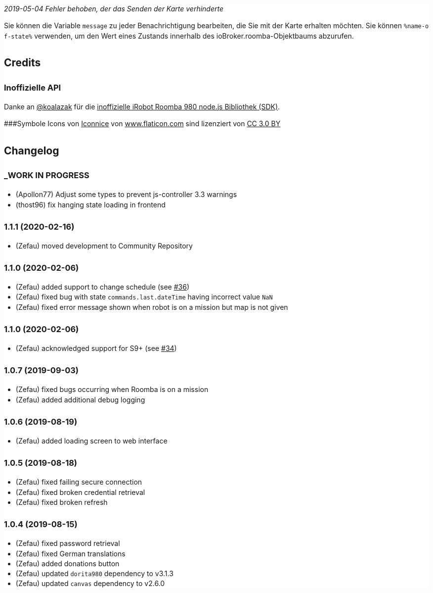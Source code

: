 _2019-05-04 Fehler behoben, der das Senden der Karte verhinderte_

Sie können die Variable ```message``` zu jeder Benachrichtigung bearbeiten, die Sie mit der Karte erhalten möchten. Sie können ```%name-of-state%``` verwenden, um den Wert eines Zustands innerhalb des ioBroker.roomba-Objektbaums abzurufen.

## Credits
### Inoffizielle API
Danke an [@koalazak](https://github.com/koalazak) für die [inoffizielle iRobot Roomba 980 node.js Bibliothek (SDK)](https://github.com/koalazak/dorita980#readme).

###Symbole
Icons von <a href="https://www.flaticon.com/authors/iconnice" title="Ikonnice">Iconnice</a> von <a href="https://www.flaticon.com/" title="Flaticon">www.flaticon.com</a> sind lizenziert von <a href="http://creativecommons.org/licenses/by/3.0/" title="Creative Commons VON 3.0" target="_blank">CC 3.0 BY</a></div>

## Changelog

### ___WORK IN PROGRESS__
* (Apollon77) Adjust some types to prevent js-controller 3.3 warnings
* (thost96) fix hanging state loading in frontend

### 1.1.1 (2020-02-16)
- (Zefau) moved development to Community Repository

### 1.1.0 (2020-02-06)
- (Zefau) added support to change schedule (see [#36](https://github.com/Zefau/ioBroker.roomba/issues/36))
- (Zefau) fixed bug with state `commands.last.dateTime` having incorrect value `NaN`
- (Zefau) fixed error message shown when robot is on a mission but map is not given

### 1.1.0 (2020-02-06)
- (Zefau) acknowledged support for S9+ (see [#34](https://github.com/Zefau/ioBroker.roomba/issues/34))

### 1.0.7 (2019-09-03)
- (Zefau) fixed bugs occurring when Roomba is on a mission
- (Zefau) added additional debug logging

### 1.0.6 (2019-08-19)
- (Zefau) added loading screen to web interface

### 1.0.5 (2019-08-18)
- (Zefau) fixed failing secure connection
- (Zefau) fixed broken credential retrieval
- (Zefau) fixed broken refresh

### 1.0.4 (2019-08-15)
- (Zefau) fixed password retrieval
- (Zefau) fixed German translations
- (Zefau) added donations button
- (Zefau) updated `dorita980` dependency to v3.1.3
- (Zefau) updated `canvas` dependency to v2.6.0
